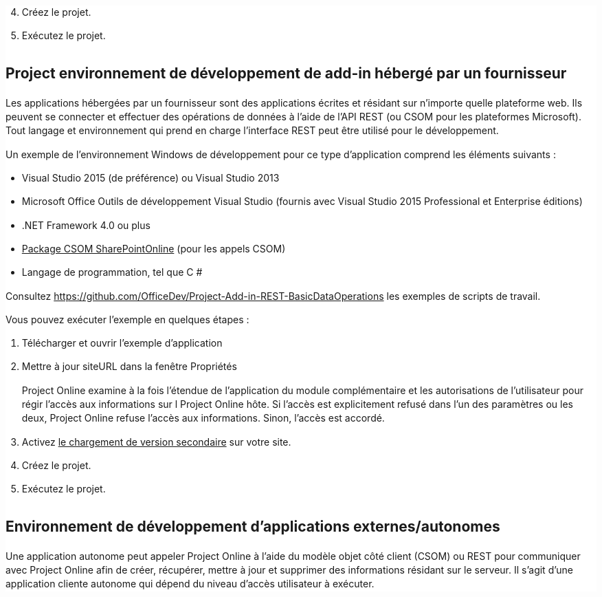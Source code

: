 4. Créez le projet.
    
5. Exécutez le projet.
    
## <a name="project-provider-hosted-add-in-development-environment"></a>Project environnement de développement de add-in hébergé par un fournisseur

Les applications hébergées par un fournisseur sont des applications écrites et résidant sur n’importe quelle plateforme web. Ils peuvent se connecter et effectuer des opérations de données à l’aide de l’API REST (ou CSOM pour les plateformes Microsoft). Tout langage et environnement qui prend en charge l’interface REST peut être utilisé pour le développement. 
  
Un exemple de l’environnement Windows de développement pour ce type d’application comprend les éléments suivants :
  
-  Visual Studio 2015 (de préférence) ou Visual Studio 2013 
    
- Microsoft Office Outils de développement Visual Studio (fournis avec Visual Studio 2015 Professional et Enterprise éditions)
    
- .NET Framework 4.0 ou plus
    
- [Package CSOM SharePointOnline](https://www.nuget.org/packages/Microsoft.SharePointOnline.CSOM) (pour les appels CSOM) 
    
- Langage de programmation, tel que C # 
    
Consultez https://github.com/OfficeDev/Project-Add-in-REST-BasicDataOperations les exemples de scripts de travail. 
  
Vous pouvez exécuter l’exemple en quelques étapes :
  
1. Télécharger et ouvrir l’exemple d’application
    
2. Mettre à jour siteURL dans la fenêtre Propriétés
    
   Project Online examine à la fois l’étendue de l’application du module complémentaire et les autorisations de l’utilisateur pour régir l’accès aux informations sur l Project Online hôte. Si l’accès est explicitement refusé dans l’un des paramètres ou les deux, Project Online refuse l’accès aux informations. Sinon, l’accès est accordé.
    
3. Activez [le chargement de version secondaire](https://docs.microsoft.com/office/dev/add-ins/testing/create-a-network-shared-folder-catalog-for-task-pane-and-content-add-ins) sur votre site. 
    
4. Créez le projet.
    
5. Exécutez le projet.
    
## <a name="externalstandalone-application-development-environment"></a>Environnement de développement d’applications externes/autonomes

Une application autonome peut appeler Project Online à l’aide du modèle objet côté client (CSOM) ou REST pour communiquer avec Project Online afin de créer, récupérer, mettre à jour et supprimer des informations résidant sur le serveur. Il s’agit d’une application cliente autonome qui dépend du niveau d’accès utilisateur à exécuter. 
  